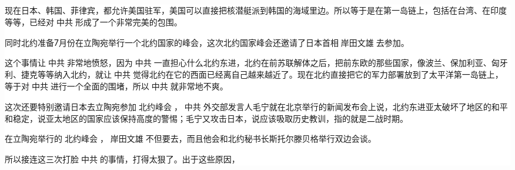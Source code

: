   现在日本、韩国、菲律宾，都允许美国驻军，美国可以直接把核潜艇派到韩国的海域里边。所以等于是在第一岛链上，包括在台湾、在印度等等，已经对
  <ok href="/term/1059">
   中共
  </ok>
  形成了一个非常完美的包围。
 </p>
 <p>
  同时北约准备7月份在立陶宛举行一个北约国家的峰会，这次北约国家峰会还邀请了日本首相
  <ok href="/term/364261">
   岸田文雄
  </ok>
  去参加。
 </p>
 <p>
  这个事情让
  <ok href="/term/1059">
   中共
  </ok>
  非常地愤怒，因为
  <ok href="/term/1059">
   中共
  </ok>
  一直担心什么北约东进，北约在前苏联解体之后，把前东欧的那些国家，像波兰、保加利亚、匈牙利、捷克等等纳入北约，就让
  <ok href="/term/1059">
   中共
  </ok>
  觉得北约在它的西面已经离自己越来越近了。现在北约直接把它的军力部署放到了太平洋第一岛链上，等于对
  <ok href="/term/1059">
   中共
  </ok>
  进行一个全面的围堵，所以
  <ok href="/term/1059">
   中共
  </ok>
  就非常地不爽。
 </p>
 <p>
  这次还要特别邀请日本去立陶宛参加
  <ok href="/term/46536">
   北约峰会
  </ok>
  ，
  <ok href="/term/1059">
   中共
  </ok>
  外交部发言人毛宁就在北京举行的新闻发布会上说，北约东进亚太破坏了地区的和平和稳定，说亚太地区的国家应该保持高度的警惕；毛宁又攻击日本，说应该吸取历史教训，指的就是二战时期。
 </p>
 <p>
  在立陶宛举行的
  <ok href="/term/46536">
   北约峰会
  </ok>
  ，
  <ok href="/term/364261">
   岸田文雄
  </ok>
  不但要去，而且他会和北约秘书长斯托尔滕贝格举行双边会谈。
 </p>
 <p>
  所以接连这三次打脸
  <ok href="/term/1059">
   中共
  </ok>
  的事情，打得太狠了。出于这些原因，